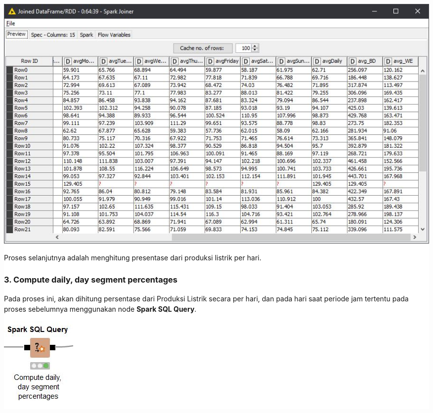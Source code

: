 ![enter image description here](https://github.com/Armunz/big-data/blob/master/eas/Electric%20Production/dokum/spark%20joiner%20hasil%206.JPG?raw=true)

Proses selanjutnya adalah menghitung presentase dari produksi listrik per hari.

### 3. Compute daily, day segment percentages
Pada proses ini, akan dihitung persentase dari Produksi Listrik secara per hari, dan pada hari saat periode jam tertentu pada proses sebelumnya menggunakan node **Spark SQL Query**.

![enter image description here](https://github.com/Armunz/big-data/blob/master/tugas7/dokum/compute.JPG?raw=true)
